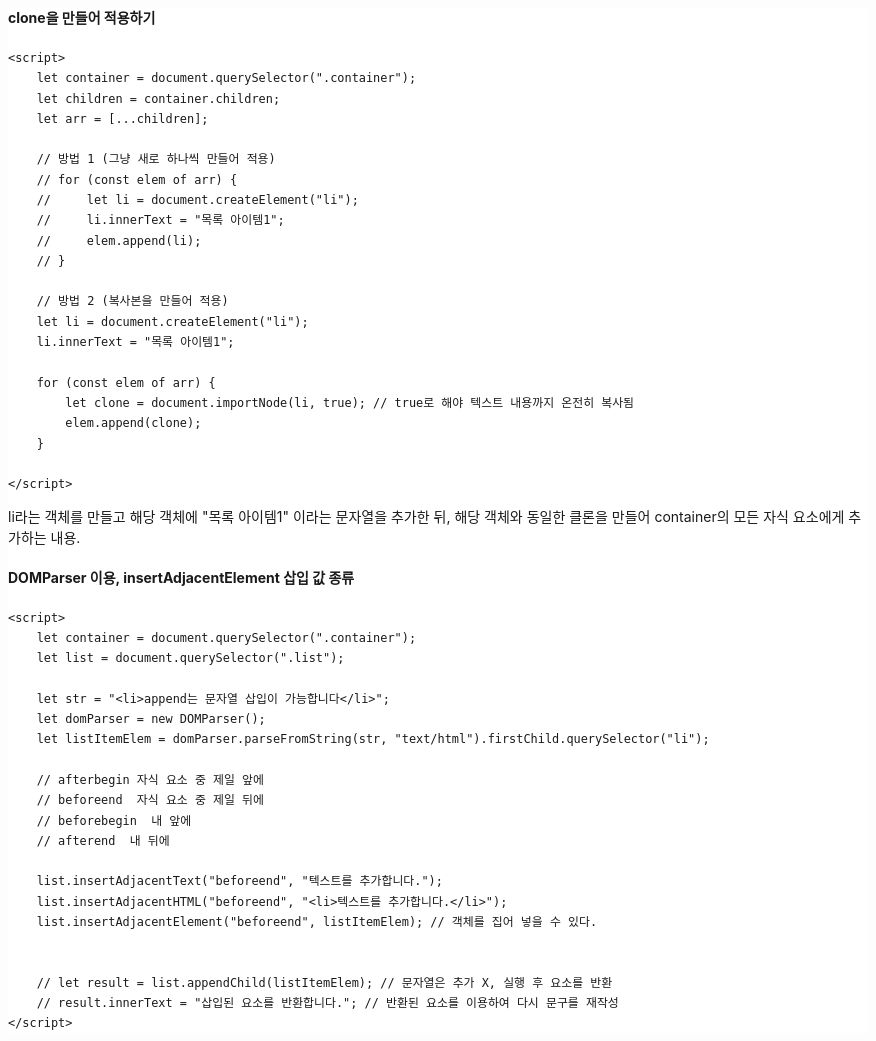 

#### clone을 만들어 적용하기

```
<script>
    let container = document.querySelector(".container");
    let children = container.children;
    let arr = [...children];

    // 방법 1 (그냥 새로 하나씩 만들어 적용)
    // for (const elem of arr) {
    //     let li = document.createElement("li");
    //     li.innerText = "목록 아이템1";
    //     elem.append(li);
    // }

    // 방법 2 (복사본을 만들어 적용)
    let li = document.createElement("li");
    li.innerText = "목록 아이템1";

    for (const elem of arr) {
        let clone = document.importNode(li, true); // true로 해야 텍스트 내용까지 온전히 복사됨
        elem.append(clone);
    }

</script>
```

li라는 객체를 만들고 해당 객체에 "목록 아이템1" 이라는 문자열을 추가한 뒤, 해당 객체와 동일한 클론을 만들어 container의 모든 자식 요소에게 추가하는 내용.

#### DOMParser 이용, insertAdjacentElement 삽입 값 종류

```
<script>
    let container = document.querySelector(".container");
    let list = document.querySelector(".list");

    let str = "<li>append는 문자열 삽입이 가능합니다</li>";
    let domParser = new DOMParser();
    let listItemElem = domParser.parseFromString(str, "text/html").firstChild.querySelector("li");

    // afterbegin 자식 요소 중 제일 앞에
    // beforeend  자식 요소 중 제일 뒤에
    // beforebegin  내 앞에
    // afterend  내 뒤에

    list.insertAdjacentText("beforeend", "텍스트를 추가합니다.");
    list.insertAdjacentHTML("beforeend", "<li>텍스트를 추가합니다.</li>");
    list.insertAdjacentElement("beforeend", listItemElem); // 객체를 집어 넣을 수 있다.
    

    // let result = list.appendChild(listItemElem); // 문자열은 추가 X, 실행 후 요소를 반환
    // result.innerText = "삽입된 요소를 반환합니다."; // 반환된 요소를 이용하여 다시 문구를 재작성
</script>

```
